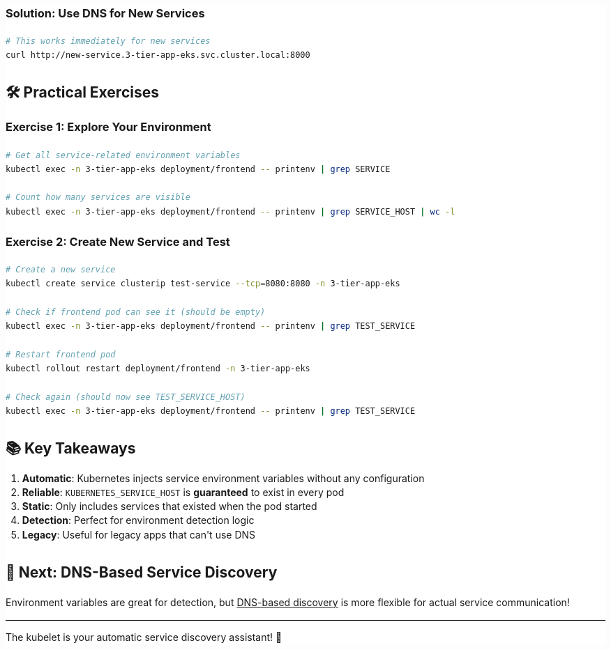 ### Solution: Use DNS for New Services
```bash
# This works immediately for new services
curl http://new-service.3-tier-app-eks.svc.cluster.local:8000
```

## 🛠️ Practical Exercises

### Exercise 1: Explore Your Environment
```bash
# Get all service-related environment variables
kubectl exec -n 3-tier-app-eks deployment/frontend -- printenv | grep SERVICE

# Count how many services are visible
kubectl exec -n 3-tier-app-eks deployment/frontend -- printenv | grep SERVICE_HOST | wc -l
```

### Exercise 2: Create New Service and Test
```bash
# Create a new service
kubectl create service clusterip test-service --tcp=8080:8080 -n 3-tier-app-eks

# Check if frontend pod can see it (should be empty)
kubectl exec -n 3-tier-app-eks deployment/frontend -- printenv | grep TEST_SERVICE

# Restart frontend pod
kubectl rollout restart deployment/frontend -n 3-tier-app-eks

# Check again (should now see TEST_SERVICE_HOST)
kubectl exec -n 3-tier-app-eks deployment/frontend -- printenv | grep TEST_SERVICE
```

## 📚 Key Takeaways

1. **Automatic**: Kubernetes injects service environment variables without any configuration
2. **Reliable**: `KUBERNETES_SERVICE_HOST` is **guaranteed** to exist in every pod
3. **Static**: Only includes services that existed when the pod started
4. **Detection**: Perfect for environment detection logic
5. **Legacy**: Useful for legacy apps that can't use DNS

## 🔗 Next: DNS-Based Service Discovery

Environment variables are great for detection, but [DNS-based discovery](./03-dns-service-discovery.md) is more flexible for actual service communication!

---

The kubelet is your automatic service discovery assistant! 🤖